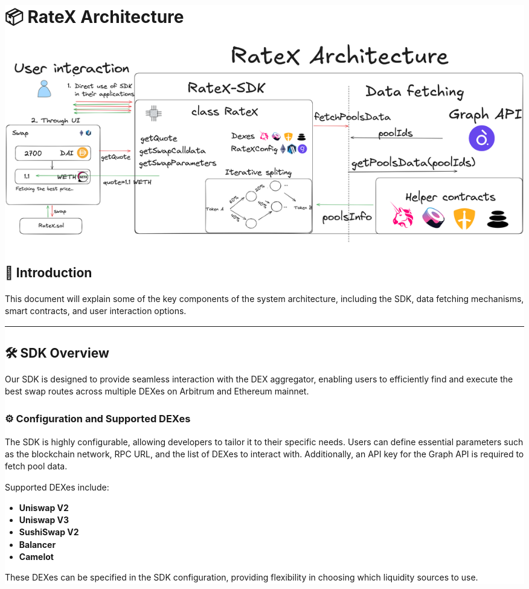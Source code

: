 # 📦 RateX Architecture

![🔗 architecture](images/architecture.png)

## 🚀 Introduction

This document will explain some of the key components of the system architecture, including the SDK, data fetching mechanisms, smart contracts, and user interaction options.

---

## 🛠️ SDK Overview

Our SDK is designed to provide seamless interaction with the DEX aggregator, enabling users to efficiently find and execute the best swap routes across multiple DEXes on Arbitrum and Ethereum mainnet.

### ⚙️ Configuration and Supported DEXes

The SDK is highly configurable, allowing developers to tailor it to their specific needs. Users can define essential parameters such as the blockchain network, RPC URL, and the list of DEXes to interact with. Additionally, an API key for the Graph API is required to fetch pool data.

Supported DEXes include:

- **Uniswap V2**
- **Uniswap V3**
- **SushiSwap V2**
- **Balancer**
- **Camelot**

These DEXes can be specified in the SDK configuration, providing flexibility in choosing which liquidity sources to use.
